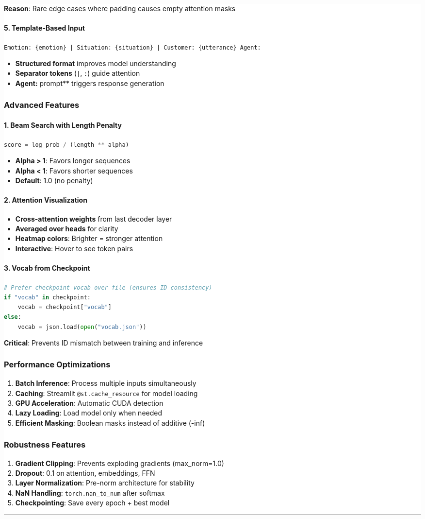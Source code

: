 **Reason**: Rare edge cases where padding causes empty attention masks

#### 5. Template-Based Input

```
Emotion: {emotion} | Situation: {situation} | Customer: {utterance} Agent:
```

- **Structured format** improves model understanding
- **Separator tokens** (`|`, `:`) guide attention
- **Agent:** prompt\*\* triggers response generation

### Advanced Features

#### 1. Beam Search with Length Penalty

```python
score = log_prob / (length ** alpha)
```

- **Alpha > 1**: Favors longer sequences
- **Alpha < 1**: Favors shorter sequences
- **Default**: 1.0 (no penalty)

#### 2. Attention Visualization

- **Cross-attention weights** from last decoder layer
- **Averaged over heads** for clarity
- **Heatmap colors**: Brighter = stronger attention
- **Interactive**: Hover to see token pairs

#### 3. Vocab from Checkpoint

```python
# Prefer checkpoint vocab over file (ensures ID consistency)
if "vocab" in checkpoint:
    vocab = checkpoint["vocab"]
else:
    vocab = json.load(open("vocab.json"))
```

**Critical**: Prevents ID mismatch between training and inference

### Performance Optimizations

1. **Batch Inference**: Process multiple inputs simultaneously
2. **Caching**: Streamlit `@st.cache_resource` for model loading
3. **GPU Acceleration**: Automatic CUDA detection
4. **Lazy Loading**: Load model only when needed
5. **Efficient Masking**: Boolean masks instead of additive (-inf)

### Robustness Features

1. **Gradient Clipping**: Prevents exploding gradients (max_norm=1.0)
2. **Dropout**: 0.1 on attention, embeddings, FFN
3. **Layer Normalization**: Pre-norm architecture for stability
4. **NaN Handling**: `torch.nan_to_num` after softmax
5. **Checkpointing**: Save every epoch + best model

---